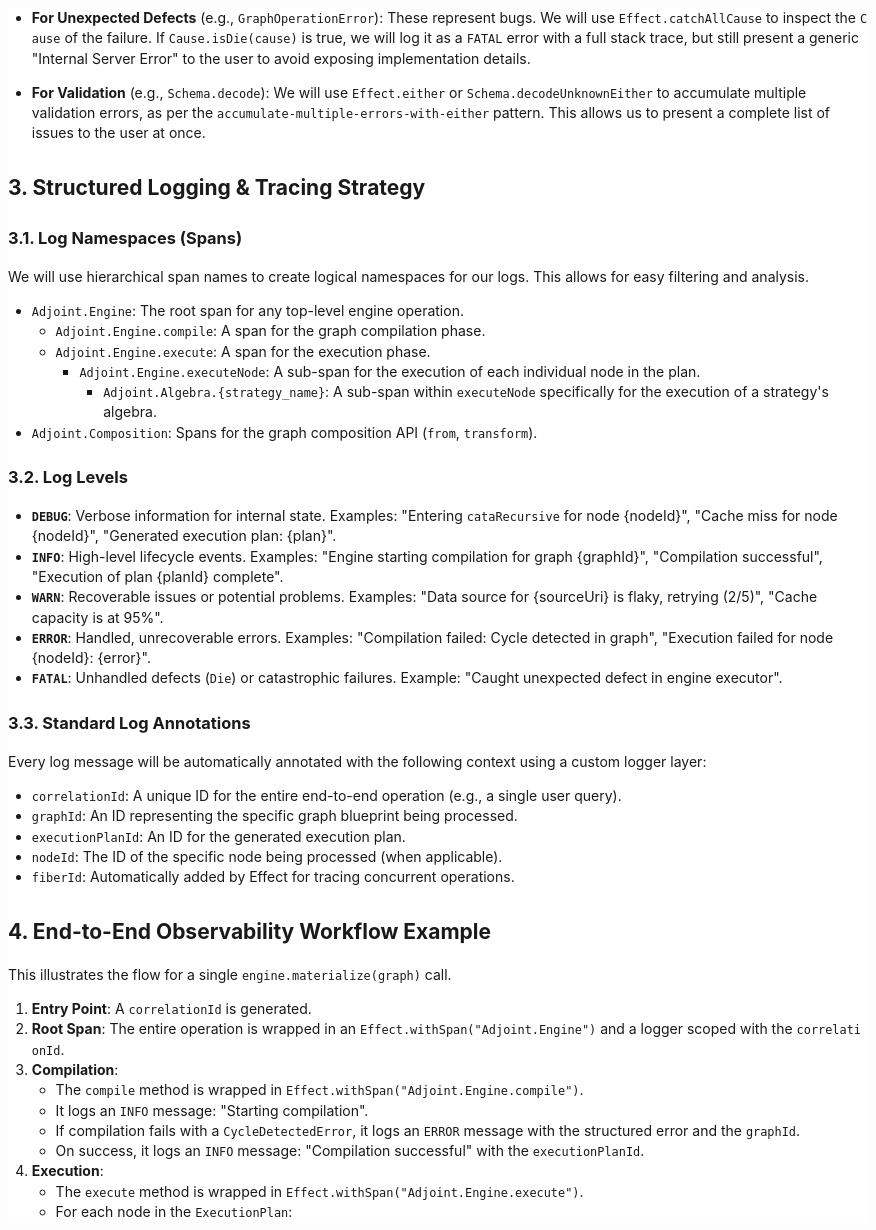 - **For Unexpected Defects** (e.g., `GraphOperationError`): These represent bugs. We will use `Effect.catchAllCause` to inspect the `Cause` of the failure. If `Cause.isDie(cause)` is true, we will log it as a `FATAL` error with a full stack trace, but still present a generic "Internal Server Error" to the user to avoid exposing implementation details.

- **For Validation** (e.g., `Schema.decode`): We will use `Effect.either` or `Schema.decodeUnknownEither` to accumulate multiple validation errors, as per the `accumulate-multiple-errors-with-either` pattern. This allows us to present a complete list of issues to the user at once.

## 3. Structured Logging & Tracing Strategy

### 3.1. Log Namespaces (Spans)

We will use hierarchical span names to create logical namespaces for our logs. This allows for easy filtering and analysis.

- `Adjoint.Engine`: The root span for any top-level engine operation.
  - `Adjoint.Engine.compile`: A span for the graph compilation phase.
  - `Adjoint.Engine.execute`: A span for the execution phase.
    - `Adjoint.Engine.executeNode`: A sub-span for the execution of each individual node in the plan.
      - `Adjoint.Algebra.{strategy_name}`: A sub-span within `executeNode` specifically for the execution of a strategy's algebra.
- `Adjoint.Composition`: Spans for the graph composition API (`from`, `transform`).

### 3.2. Log Levels

- **`DEBUG`**: Verbose information for internal state. Examples: "Entering `cataRecursive` for node {nodeId}", "Cache miss for node {nodeId}", "Generated execution plan: {plan}".
- **`INFO`**: High-level lifecycle events. Examples: "Engine starting compilation for graph {graphId}", "Compilation successful", "Execution of plan {planId} complete".
- **`WARN`**: Recoverable issues or potential problems. Examples: "Data source for {sourceUri} is flaky, retrying (2/5)", "Cache capacity is at 95%".
- **`ERROR`**: Handled, unrecoverable errors. Examples: "Compilation failed: Cycle detected in graph", "Execution failed for node {nodeId}: {error}".
- **`FATAL`**: Unhandled defects (`Die`) or catastrophic failures. Example: "Caught unexpected defect in engine executor".

### 3.3. Standard Log Annotations

Every log message will be automatically annotated with the following context using a custom logger layer:

- `correlationId`: A unique ID for the entire end-to-end operation (e.g., a single user query).
- `graphId`: An ID representing the specific graph blueprint being processed.
- `executionPlanId`: An ID for the generated execution plan.
- `nodeId`: The ID of the specific node being processed (when applicable).
- `fiberId`: Automatically added by Effect for tracing concurrent operations.

## 4. End-to-End Observability Workflow Example

This illustrates the flow for a single `engine.materialize(graph)` call.

1.  **Entry Point**: A `correlationId` is generated.
2.  **Root Span**: The entire operation is wrapped in an `Effect.withSpan("Adjoint.Engine")` and a logger scoped with the `correlationId`.
3.  **Compilation**:
    - The `compile` method is wrapped in `Effect.withSpan("Adjoint.Engine.compile")`.
    - It logs an `INFO` message: "Starting compilation".
    - If compilation fails with a `CycleDetectedError`, it logs an `ERROR` message with the structured error and the `graphId`.
    - On success, it logs an `INFO` message: "Compilation successful" with the `executionPlanId`.
4.  **Execution**:
    - The `execute` method is wrapped in `Effect.withSpan("Adjoint.Engine.execute")`.
    - For each node in the `ExecutionPlan`: